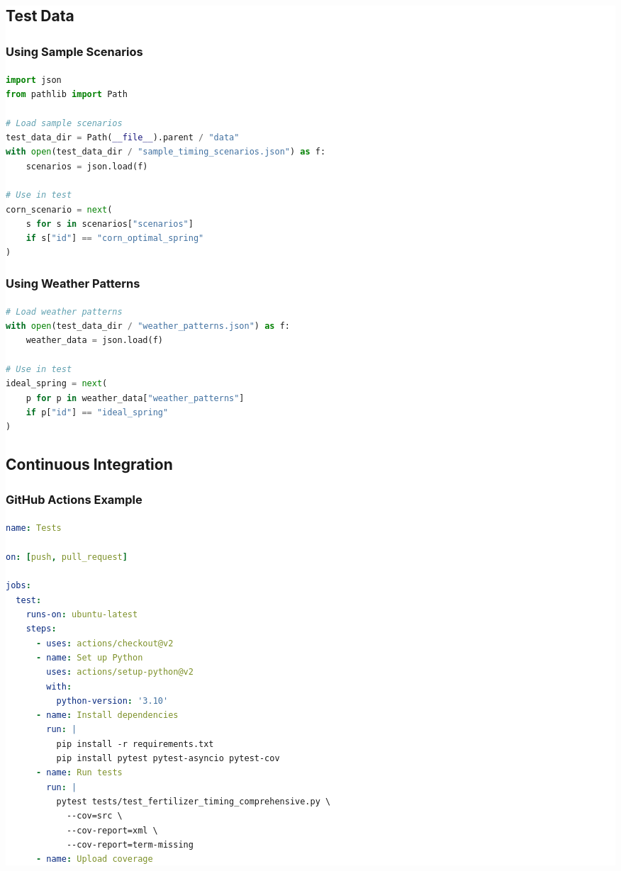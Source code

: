 ## Test Data

### Using Sample Scenarios

```python
import json
from pathlib import Path

# Load sample scenarios
test_data_dir = Path(__file__).parent / "data"
with open(test_data_dir / "sample_timing_scenarios.json") as f:
    scenarios = json.load(f)

# Use in test
corn_scenario = next(
    s for s in scenarios["scenarios"]
    if s["id"] == "corn_optimal_spring"
)
```

### Using Weather Patterns

```python
# Load weather patterns
with open(test_data_dir / "weather_patterns.json") as f:
    weather_data = json.load(f)

# Use in test
ideal_spring = next(
    p for p in weather_data["weather_patterns"]
    if p["id"] == "ideal_spring"
)
```

## Continuous Integration

### GitHub Actions Example

```yaml
name: Tests

on: [push, pull_request]

jobs:
  test:
    runs-on: ubuntu-latest
    steps:
      - uses: actions/checkout@v2
      - name: Set up Python
        uses: actions/setup-python@v2
        with:
          python-version: '3.10'
      - name: Install dependencies
        run: |
          pip install -r requirements.txt
          pip install pytest pytest-asyncio pytest-cov
      - name: Run tests
        run: |
          pytest tests/test_fertilizer_timing_comprehensive.py \
            --cov=src \
            --cov-report=xml \
            --cov-report=term-missing
      - name: Upload coverage
```